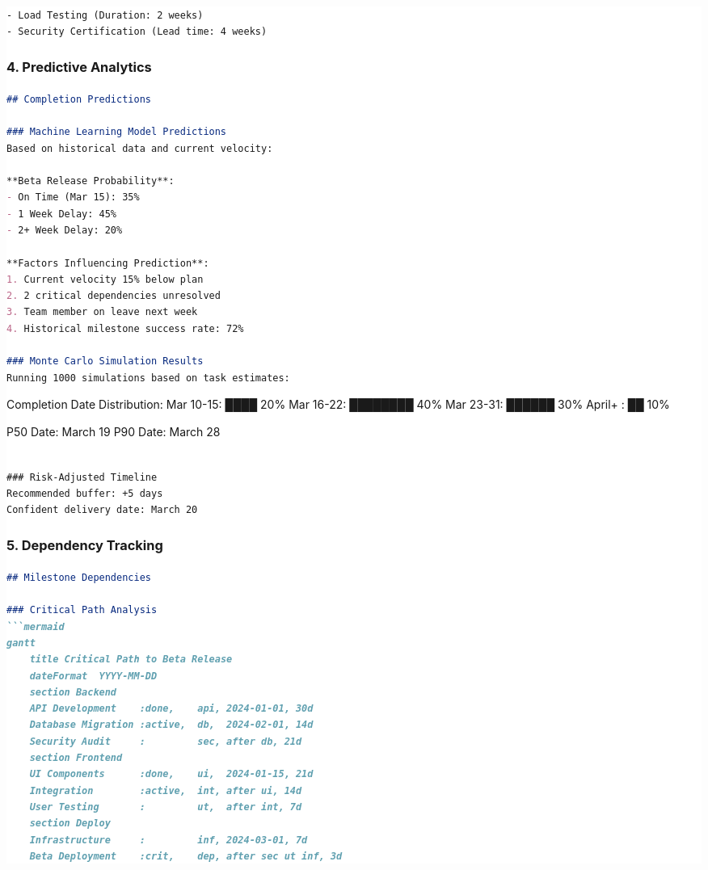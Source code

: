```
- Load Testing (Duration: 2 weeks)
- Security Certification (Lead time: 4 weeks)
```

### 4. Predictive Analytics

```markdown
## Completion Predictions

### Machine Learning Model Predictions
Based on historical data and current velocity:

**Beta Release Probability**:
- On Time (Mar 15): 35%
- 1 Week Delay: 45%
- 2+ Week Delay: 20%

**Factors Influencing Prediction**:
1. Current velocity 15% below plan
2. 2 critical dependencies unresolved
3. Team member on leave next week
4. Historical milestone success rate: 72%

### Monte Carlo Simulation Results
Running 1000 simulations based on task estimates:

```
Completion Date Distribution:
Mar 10-15: ████ 20%
Mar 16-22: ████████ 40%
Mar 23-31: ██████ 30%
April+   : ██ 10%

P50 Date: March 19
P90 Date: March 28
```

### Risk-Adjusted Timeline
Recommended buffer: +5 days
Confident delivery date: March 20
```

### 5. Dependency Tracking

```markdown
## Milestone Dependencies

### Critical Path Analysis
```mermaid
gantt
    title Critical Path to Beta Release
    dateFormat  YYYY-MM-DD
    section Backend
    API Development    :done,    api, 2024-01-01, 30d
    Database Migration :active,  db,  2024-02-01, 14d
    Security Audit     :         sec, after db, 21d
    section Frontend  
    UI Components      :done,    ui,  2024-01-15, 21d
    Integration        :active,  int, after ui, 14d
    User Testing       :         ut,  after int, 7d
    section Deploy
    Infrastructure     :         inf, 2024-03-01, 7d
    Beta Deployment    :crit,    dep, after sec ut inf, 3d
```
